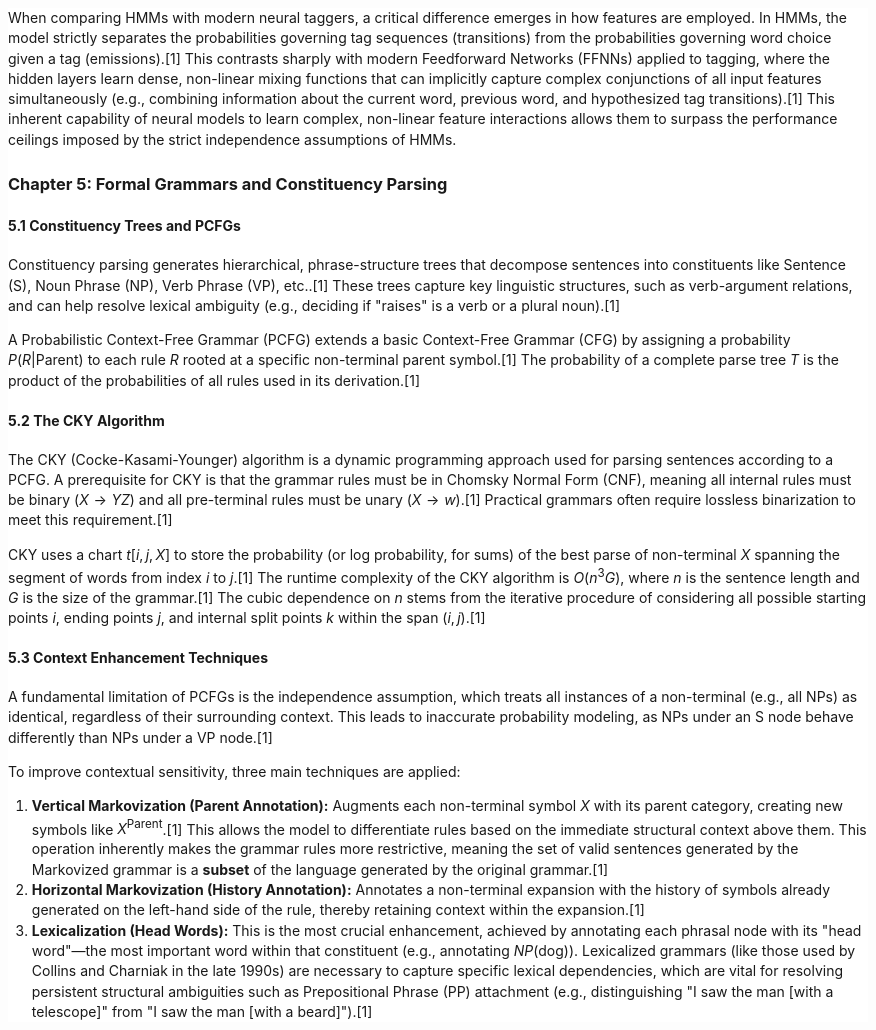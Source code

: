 When comparing HMMs with modern neural taggers, a critical difference emerges in how features are employed. In HMMs, the model strictly separates the probabilities governing tag sequences (transitions) from the probabilities governing word choice given a tag (emissions).[1] This contrasts sharply with modern Feedforward Networks (FFNNs) applied to tagging, where the hidden layers learn dense, non-linear mixing functions that can implicitly capture complex conjunctions of all input features simultaneously (e.g., combining information about the current word, previous word, and hypothesized tag transitions).[1] This inherent capability of neural models to learn complex, non-linear feature interactions allows them to surpass the performance ceilings imposed by the strict independence assumptions of HMMs.

### Chapter 5: Formal Grammars and Constituency Parsing

#### 5.1 Constituency Trees and PCFGs

Constituency parsing generates hierarchical, phrase-structure trees that decompose sentences into constituents like Sentence (S), Noun Phrase (NP), Verb Phrase (VP), etc..[1] These trees capture key linguistic structures, such as verb-argument relations, and can help resolve lexical ambiguity (e.g., deciding if "raises" is a verb or a plural noun).[1]

A Probabilistic Context-Free Grammar (PCFG) extends a basic Context-Free Grammar (CFG) by assigning a probability $P(R | \text{Parent})$ to each rule $R$ rooted at a specific non-terminal parent symbol.[1] The probability of a complete parse tree $T$ is the product of the probabilities of all rules used in its derivation.[1]

#### 5.2 The CKY Algorithm

The CKY (Cocke-Kasami-Younger) algorithm is a dynamic programming approach used for parsing sentences according to a PCFG. A prerequisite for CKY is that the grammar rules must be in Chomsky Normal Form (CNF), meaning all internal rules must be binary ($X \rightarrow YZ$) and all pre-terminal rules must be unary ($X \rightarrow w$).[1] Practical grammars often require lossless binarization to meet this requirement.[1]

CKY uses a chart $t[i, j, X]$ to store the probability (or log probability, for sums) of the best parse of non-terminal $X$ spanning the segment of words from index $i$ to $j$.[1] The runtime complexity of the CKY algorithm is $O(n^3 G)$, where $n$ is the sentence length and $G$ is the size of the grammar.[1] The cubic dependence on $n$ stems from the iterative procedure of considering all possible starting points $i$, ending points $j$, and internal split points $k$ within the span $(i, j)$.[1]

#### 5.3 Context Enhancement Techniques

A fundamental limitation of PCFGs is the independence assumption, which treats all instances of a non-terminal (e.g., all NPs) as identical, regardless of their surrounding context. This leads to inaccurate probability modeling, as NPs under an S node behave differently than NPs under a VP node.[1]

To improve contextual sensitivity, three main techniques are applied:
1.  **Vertical Markovization (Parent Annotation):** Augments each non-terminal symbol $X$ with its parent category, creating new symbols like $X^{\text{Parent}}$.[1] This allows the model to differentiate rules based on the immediate structural context above them. This operation inherently makes the grammar rules more restrictive, meaning the set of valid sentences generated by the Markovized grammar is a **subset** of the language generated by the original grammar.[1]
2.  **Horizontal Markovization (History Annotation):** Annotates a non-terminal expansion with the history of symbols already generated on the left-hand side of the rule, thereby retaining context within the expansion.[1]
3.  **Lexicalization (Head Words):** This is the most crucial enhancement, achieved by annotating each phrasal node with its "head word"—the most important word within that constituent (e.g., annotating $NP(\text{dog})$). Lexicalized grammars (like those used by Collins and Charniak in the late 1990s) are necessary to capture specific lexical dependencies, which are vital for resolving persistent structural ambiguities such as Prepositional Phrase (PP) attachment (e.g., distinguishing "I saw the man [with a telescope]" from "I saw the man [with a beard]").[1]
